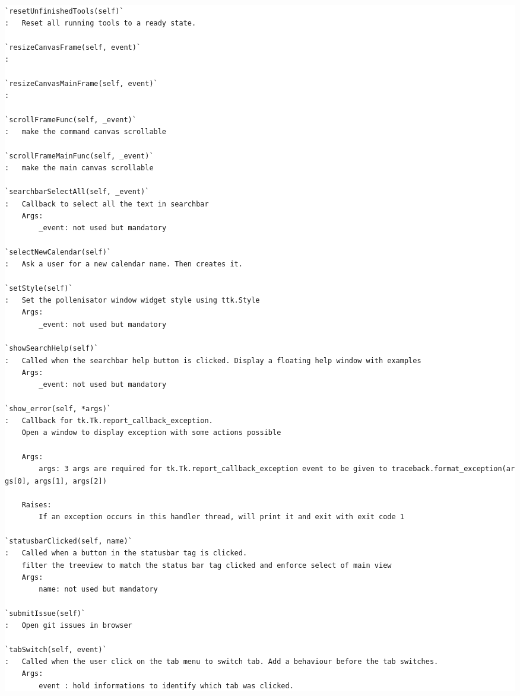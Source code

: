     `resetUnfinishedTools(self)`
    :   Reset all running tools to a ready state.

    `resizeCanvasFrame(self, event)`
    :

    `resizeCanvasMainFrame(self, event)`
    :

    `scrollFrameFunc(self, _event)`
    :   make the command canvas scrollable

    `scrollFrameMainFunc(self, _event)`
    :   make the main canvas scrollable

    `searchbarSelectAll(self, _event)`
    :   Callback to select all the text in searchbar
        Args:
            _event: not used but mandatory

    `selectNewCalendar(self)`
    :   Ask a user for a new calendar name. Then creates it.

    `setStyle(self)`
    :   Set the pollenisator window widget style using ttk.Style
        Args:
            _event: not used but mandatory

    `showSearchHelp(self)`
    :   Called when the searchbar help button is clicked. Display a floating help window with examples
        Args:
            _event: not used but mandatory

    `show_error(self, *args)`
    :   Callback for tk.Tk.report_callback_exception.
        Open a window to display exception with some actions possible
        
        Args:
            args: 3 args are required for tk.Tk.report_callback_exception event to be given to traceback.format_exception(args[0], args[1], args[2])
        
        Raises:
            If an exception occurs in this handler thread, will print it and exit with exit code 1

    `statusbarClicked(self, name)`
    :   Called when a button in the statusbar tag is clicked.
        filter the treeview to match the status bar tag clicked and enforce select of main view
        Args:
            name: not used but mandatory

    `submitIssue(self)`
    :   Open git issues in browser

    `tabSwitch(self, event)`
    :   Called when the user click on the tab menu to switch tab. Add a behaviour before the tab switches.
        Args:
            event : hold informations to identify which tab was clicked.
